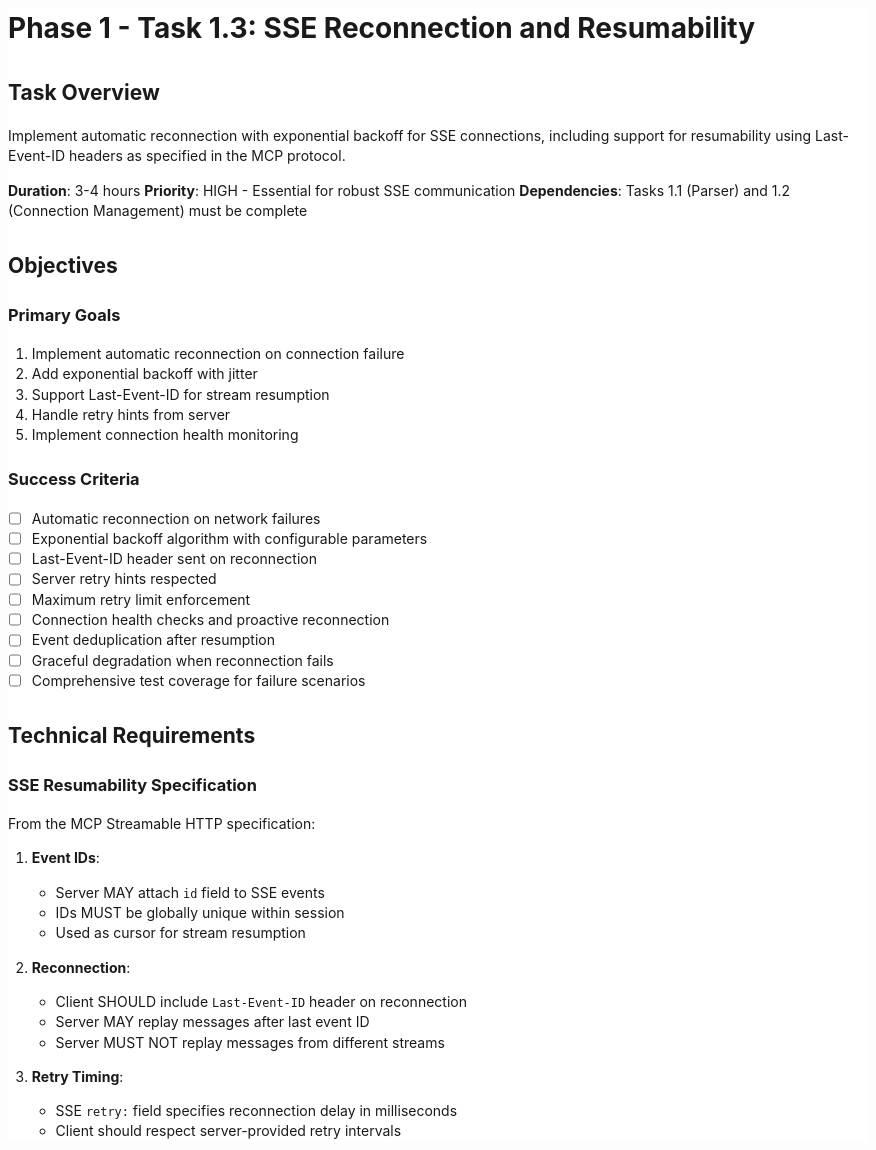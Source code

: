 # Phase 1 - Task 1.3: SSE Reconnection and Resumability

## Task Overview
Implement automatic reconnection with exponential backoff for SSE connections, including support for resumability using Last-Event-ID headers as specified in the MCP protocol.

**Duration**: 3-4 hours
**Priority**: HIGH - Essential for robust SSE communication
**Dependencies**: Tasks 1.1 (Parser) and 1.2 (Connection Management) must be complete

## Objectives

### Primary Goals
1. Implement automatic reconnection on connection failure
2. Add exponential backoff with jitter
3. Support Last-Event-ID for stream resumption
4. Handle retry hints from server
5. Implement connection health monitoring

### Success Criteria
- [ ] Automatic reconnection on network failures
- [ ] Exponential backoff algorithm with configurable parameters
- [ ] Last-Event-ID header sent on reconnection
- [ ] Server retry hints respected
- [ ] Maximum retry limit enforcement
- [ ] Connection health checks and proactive reconnection
- [ ] Event deduplication after resumption
- [ ] Graceful degradation when reconnection fails
- [ ] Comprehensive test coverage for failure scenarios

## Technical Requirements

### SSE Resumability Specification
From the MCP Streamable HTTP specification:

1. **Event IDs**:
   - Server MAY attach `id` field to SSE events
   - IDs MUST be globally unique within session
   - Used as cursor for stream resumption

2. **Reconnection**:
   - Client SHOULD include `Last-Event-ID` header on reconnection
   - Server MAY replay messages after last event ID
   - Server MUST NOT replay messages from different streams

3. **Retry Timing**:
   - SSE `retry:` field specifies reconnection delay in milliseconds
   - Client should respect server-provided retry intervals
